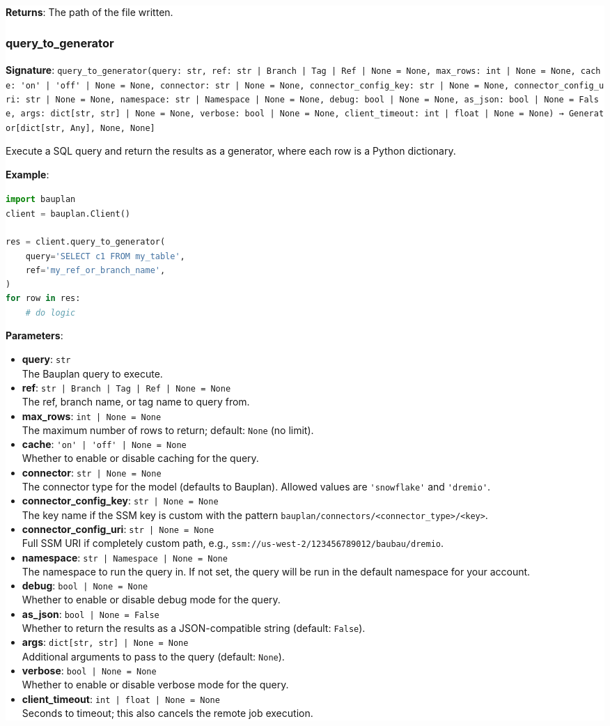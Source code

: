 **Returns**: The path of the file written.

### query_to_generator

**Signature**: `query_to_generator(query: str, ref: str | Branch | Tag | Ref | None = None, max_rows: int | None = None, cache: 'on' | 'off' | None = None, connector: str | None = None, connector_config_key: str | None = None, connector_config_uri: str | None = None, namespace: str | Namespace | None = None, debug: bool | None = None, as_json: bool | None = False, args: dict[str, str] | None = None, verbose: bool | None = None, client_timeout: int | float | None = None) → Generator[dict[str, Any], None, None]`

Execute a SQL query and return the results as a generator, where each row is a Python dictionary.

**Example**:

```python
import bauplan
client = bauplan.Client()

res = client.query_to_generator(
    query='SELECT c1 FROM my_table',
    ref='my_ref_or_branch_name',
)
for row in res:
    # do logic
```

**Parameters**:

- **query**: `str`\
  The Bauplan query to execute.
- **ref**: `str | Branch | Tag | Ref | None = None`\
  The ref, branch name, or tag name to query from.
- **max_rows**: `int | None = None`\
  The maximum number of rows to return; default: `None` (no limit).
- **cache**: `'on' | 'off' | None = None`\
  Whether to enable or disable caching for the query.
- **connector**: `str | None = None`\
  The connector type for the model (defaults to Bauplan). Allowed values are `'snowflake'` and `'dremio'`.
- **connector_config_key**: `str | None = None`\
  The key name if the SSM key is custom with the pattern `bauplan/connectors/<connector_type>/<key>`.
- **connector_config_uri**: `str | None = None`\
  Full SSM URI if completely custom path, e.g., `ssm://us-west-2/123456789012/baubau/dremio`.
- **namespace**: `str | Namespace | None = None`\
  The namespace to run the query in. If not set, the query will be run in the default namespace for your account.
- **debug**: `bool | None = None`\
  Whether to enable or disable debug mode for the query.
- **as_json**: `bool | None = False`\
  Whether to return the results as a JSON-compatible string (default: `False`).
- **args**: `dict[str, str] | None = None`\
  Additional arguments to pass to the query (default: `None`).
- **verbose**: `bool | None = None`\
  Whether to enable or disable verbose mode for the query.
- **client_timeout**: `int | float | None = None`\
  Seconds to timeout; this also cancels the remote job execution.
